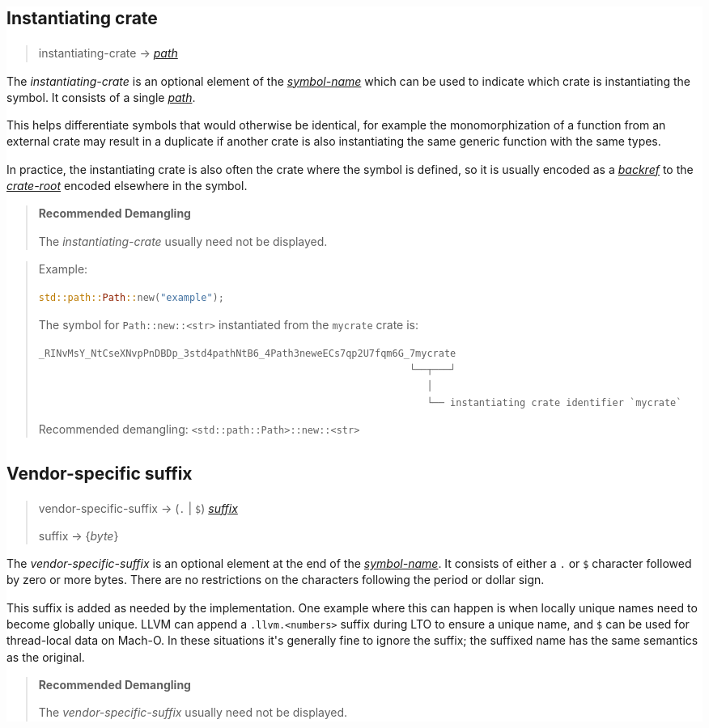 ## Instantiating crate
[instantiating-crate]: #instantiating-crate

> instantiating-crate → *[path]*

The *instantiating-crate* is an optional element of the *[symbol-name]* which can be used to indicate which crate is instantiating the symbol.
It consists of a single *[path]*.

This helps differentiate symbols that would otherwise be identical,
for example the monomorphization of a function from an external crate may result in a duplicate if another crate is also instantiating the same generic function with the same types.

In practice, the instantiating crate is also often the crate where the symbol is defined,
so it is usually encoded as a *[backref]* to the *[crate-root]* encoded elsewhere in the symbol.

> **Recommended Demangling**
>
> The *instantiating-crate* usually need not be displayed.

> Example:
> ```rust
> std::path::Path::new("example");
> ```
>
> The symbol for `Path::new::<str>` instantiated from the `mycrate` crate is:
>
> ```text
> _RINvMsY_NtCseXNvpPnDBDp_3std4pathNtB6_4Path3neweECs7qp2U7fqm6G_7mycrate
>                                                                 └──┬───┘
>                                                                    │
>                                                                    └── instantiating crate identifier `mycrate`
> ```
>
> Recommended demangling: `<std::path::Path>::new::<str>`

## Vendor-specific suffix
[vendor-specific-suffix]: #vendor-specific-suffix
[suffix]: #vendor-specific-suffix

> vendor-specific-suffix → (`.` | `$`) *[suffix]*
>
> suffix → {*byte*}

The *vendor-specific-suffix* is an optional element at the end of the *[symbol-name]*.
It consists of either a `.` or `$` character followed by zero or more bytes.
There are no restrictions on the characters following the period or dollar sign.

This suffix is added as needed by the implementation.
One example where this can happen is when locally unique names need to become globally unique.
LLVM can append a `.llvm.<numbers>` suffix during LTO to ensure a unique name,
and `$` can be used for thread-local data on Mach-O.
In these situations it's generally fine to ignore the suffix;
the suffixed name has the same semantics as the original.

> **Recommended Demangling**
>
> The *vendor-specific-suffix* usually need not be displayed.


[symbol-name]: #symbol-name
[path]: #symbol-path
[crate-root]: #path-crate-root
[inherent-impl]: #path-inherent-impl
[trait-impl]: #path-trait-impl
[impl-path]: #path-impl
[trait-definition]: #path-trait-definition
[nested-path]: #path-nested-path
[generic-args]: #path-generic-arguments
[generic-arg]: #path-generic-arguments
[namespace]: #namespace
[identifier]: #identifier
[undisambiguated-identifier]: #identifier
[bytes]: #identifier
[Punycode identifiers]: #punycode-identifiers
[Punycode]: https://tools.ietf.org/html/rfc3492
[disambiguator]: #disambiguator
[lifetime]: #lifetime
[const]: #const
[const-data]: #const
[hex-digit]: #const
[placeholder]: #placeholders
[type]: #type
[basic-type]: #basic-type
[array-type]: #array-type
[slice-type]: #slice-type
[tuple-type]: #tuple-type
[ref-type]: #ref-type
[mut-ref-type]: #mut-ref-type
[const-ptr-type]: #const-ptr-type
[mut-ptr-type]: #mut-ptr-type
[fn-type]: #fn-type
[dyn-trait-type]: #dyn-trait-type
[pattern-type]: #pattern-type
[fn-sig]: #fn-sig
[abi]: #abi
[dyn-bounds]: #dyn-bounds
[dyn-trait]: #dyn-trait
[dyn-trait-assoc-binding]: #dyn-trait-assoc-binding
[binder]: #binder
[backref]: #backref
[decimal-number]: #common-rules
[digit]: #common-rules
[non-zero-digit]: #common-rules
[lower]: #common-rules
[upper]: #common-rules
[base-62-number]: #base-62-number
[summary]: #symbol-grammar-summary
[RFC 2603]: https://rust-lang.github.io/rfcs/2603-rust-symbol-name-mangling-v0.html
[reference-array]: ../../reference/types/array.html
[reference-fn-pointer]: ../../reference/types/function-pointer.html
[reference-hrtb]: ../../reference/trait-bounds.html#higher-ranked-trait-bounds
[reference-identifiers]: ../../reference/identifiers.html
[reference-implementations]: ../../reference/items/implementations.html
[reference-inherent-impl]: ../../reference/items/implementations.html#inherent-implementations
[reference-mutable-reference]: ../../reference/types/pointer.html#mutable-references-mut
[reference-paths]: ../../reference/paths.html
[reference-raw-pointer]: ../../reference/types/pointer.html#raw-pointers-const-and-mut
[reference-shared-reference]: ../../reference/types/pointer.html#shared-references-
[reference-slice]: ../../reference/types/slice.html
[reference-track_caller]: ../../reference/attributes/codegen.html#the-track_caller-attribute
[reference-trait-impl]: ../../reference/items/implementations.html#trait-implementations
[reference-trait-object]: ../../reference/types/trait-object.html
[reference-traits]: ../../reference/items/traits.html
[reference-tuple]: ../../reference/types/tuple.html
[reference-types]: ../../reference/types.html
